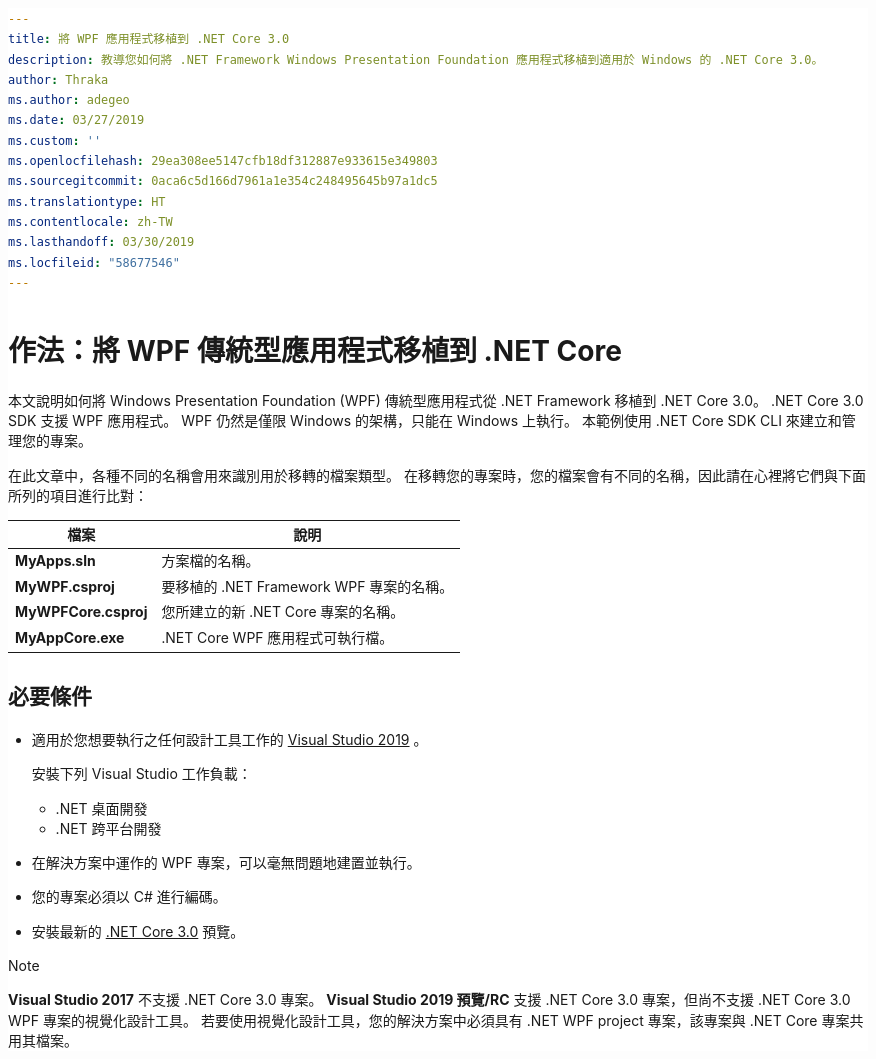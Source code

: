 ```yaml
---
title: 將 WPF 應用程式移植到 .NET Core 3.0
description: 教導您如何將 .NET Framework Windows Presentation Foundation 應用程式移植到適用於 Windows 的 .NET Core 3.0。
author: Thraka
ms.author: adegeo
ms.date: 03/27/2019
ms.custom: ''
ms.openlocfilehash: 29ea308ee5147cfb18df312887e933615e349803
ms.sourcegitcommit: 0aca6c5d166d7961a1e354c248495645b97a1dc5
ms.translationtype: HT
ms.contentlocale: zh-TW
ms.lasthandoff: 03/30/2019
ms.locfileid: "58677546"
---
```

# <a name="how-to-port-a-wpf-desktop-app-to-net-core"></a>作法：將 WPF 傳統型應用程式移植到 .NET Core

本文說明如何將 Windows Presentation Foundation (WPF) 傳統型應用程式從 .NET Framework 移植到 .NET Core 3.0。 .NET Core 3.0 SDK 支援 WPF 應用程式。 WPF 仍然是僅限 Windows 的架構，只能在 Windows 上執行。 本範例使用 .NET Core SDK CLI 來建立和管理您的專案。

在此文章中，各種不同的名稱會用來識別用於移轉的檔案類型。 在移轉您的專案時，您的檔案會有不同的名稱，因此請在心裡將它們與下面所列的項目進行比對：

| 檔案 | 說明 |
| ---- | ----------- |
| **MyApps.sln** | 方案檔的名稱。 |
| **MyWPF.csproj** | 要移植的 .NET Framework WPF 專案的名稱。 |
| **MyWPFCore.csproj** | 您所建立的新 .NET Core 專案的名稱。 |
| **MyAppCore.exe** | .NET Core WPF 應用程式可執行檔。 |

## <a name="prerequisites"></a>必要條件

- 適用於您想要執行之任何設計工具工作的 [Visual Studio 2019](https://visualstudio.microsoft.com/vs/preview/?utm_medium=microsoft&utm_source=docs.microsoft.com&utm_campaign=inline+link&utm_content=wpf+core) 。

  安裝下列 Visual Studio 工作負載：
  - .NET 桌面開發
  - .NET 跨平台開發

- 在解決方案中運作的 WPF 專案，可以毫無問題地建置並執行。
- 您的專案必須以 C# 進行編碼。 
- 安裝最新的 [.NET Core 3.0](https://aka.ms/netcore3download) 預覽。


>[!NOTE]
>**Visual Studio 2017** 不支援 .NET Core 3.0 專案。 **Visual Studio 2019 預覽/RC** 支援 .NET Core 3.0 專案，但尚不支援 .NET Core 3.0 WPF 專案的視覺化設計工具。 若要使用視覺化設計工具，您的解決方案中必須具有 .NET WPF project 專案，該專案與 .NET Core 專案共用其檔案。


[compat-pack]: windows-compat-pack.md